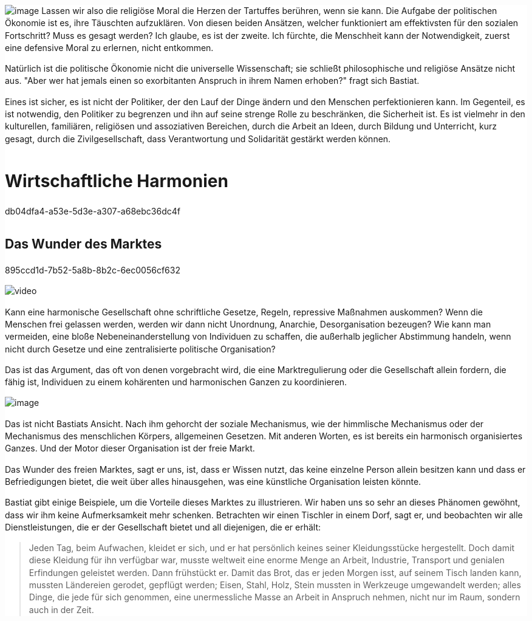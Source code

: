 ![image](assets/image/12/IMG07.webp)
Lassen wir also die religiöse Moral die Herzen der Tartuffes berühren, wenn sie kann. Die Aufgabe der politischen Ökonomie ist es, ihre Täuschten aufzuklären. Von diesen beiden Ansätzen, welcher funktioniert am effektivsten für den sozialen Fortschritt? Muss es gesagt werden? Ich glaube, es ist der zweite. Ich fürchte, die Menschheit kann der Notwendigkeit, zuerst eine defensive Moral zu erlernen, nicht entkommen.

Natürlich ist die politische Ökonomie nicht die universelle Wissenschaft; sie schließt philosophische und religiöse Ansätze nicht aus. "Aber wer hat jemals einen so exorbitanten Anspruch in ihrem Namen erhoben?" fragt sich Bastiat.

Eines ist sicher, es ist nicht der Politiker, der den Lauf der Dinge ändern und den Menschen perfektionieren kann. Im Gegenteil, es ist notwendig, den Politiker zu begrenzen und ihn auf seine strenge Rolle zu beschränken, die Sicherheit ist. Es ist vielmehr in den kulturellen, familiären, religiösen und assoziativen Bereichen, durch die Arbeit an Ideen, durch Bildung und Unterricht, kurz gesagt, durch die Zivilgesellschaft, dass Verantwortung und Solidarität gestärkt werden können.

# Wirtschaftliche Harmonien

<partId>db04dfa4-a53e-5d3e-a307-a68ebc36dc4f</partId>

## Das Wunder des Marktes

<chapterId>895ccd1d-7b52-5a8b-8b2c-6ec0056cf632</chapterId>

![video](https://youtu.be/1LRA2HqsZ4w?si=lJwZw843vmaiKBTr)

Kann eine harmonische Gesellschaft ohne schriftliche Gesetze, Regeln, repressive Maßnahmen auskommen? Wenn die Menschen frei gelassen werden, werden wir dann nicht Unordnung, Anarchie, Desorganisation bezeugen? Wie kann man vermeiden, eine bloße Nebeneinanderstellung von Individuen zu schaffen, die außerhalb jeglicher Abstimmung handeln, wenn nicht durch Gesetze und eine zentralisierte politische Organisation?

Das ist das Argument, das oft von denen vorgebracht wird, die eine Marktregulierung oder die Gesellschaft allein fordern, die fähig ist, Individuen zu einem kohärenten und harmonischen Ganzen zu koordinieren.

![image](assets/image/13/IMG01.webp)

Das ist nicht Bastiats Ansicht. Nach ihm gehorcht der soziale Mechanismus, wie der himmlische Mechanismus oder der Mechanismus des menschlichen Körpers, allgemeinen Gesetzen. Mit anderen Worten, es ist bereits ein harmonisch organisiertes Ganzes. Und der Motor dieser Organisation ist der freie Markt.

Das Wunder des freien Marktes, sagt er uns, ist, dass er Wissen nutzt, das keine einzelne Person allein besitzen kann und dass er Befriedigungen bietet, die weit über alles hinausgehen, was eine künstliche Organisation leisten könnte.

Bastiat gibt einige Beispiele, um die Vorteile dieses Marktes zu illustrieren. Wir haben uns so sehr an dieses Phänomen gewöhnt, dass wir ihm keine Aufmerksamkeit mehr schenken.
Betrachten wir einen Tischler in einem Dorf, sagt er, und beobachten wir alle Dienstleistungen, die er der Gesellschaft bietet und all diejenigen, die er erhält:
> Jeden Tag, beim Aufwachen, kleidet er sich, und er hat persönlich keines seiner Kleidungsstücke hergestellt. Doch damit diese Kleidung für ihn verfügbar war, musste weltweit eine enorme Menge an Arbeit, Industrie, Transport und genialen Erfindungen geleistet werden.
Dann frühstückt er. Damit das Brot, das er jeden Morgen isst, auf seinem Tisch landen kann, mussten Ländereien gerodet, gepflügt werden; Eisen, Stahl, Holz, Stein mussten in Werkzeuge umgewandelt werden; alles Dinge, die jede für sich genommen, eine unermessliche Masse an Arbeit in Anspruch nehmen, nicht nur im Raum, sondern auch in der Zeit.
